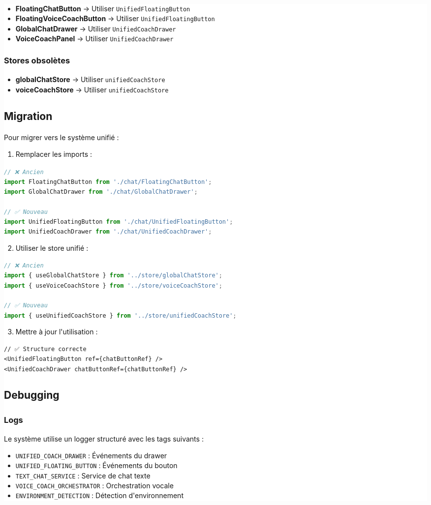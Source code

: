 - **FloatingChatButton** → Utiliser `UnifiedFloatingButton`
- **FloatingVoiceCoachButton** → Utiliser `UnifiedFloatingButton`
- **GlobalChatDrawer** → Utiliser `UnifiedCoachDrawer`
- **VoiceCoachPanel** → Utiliser `UnifiedCoachDrawer`

### Stores obsolètes

- **globalChatStore** → Utiliser `unifiedCoachStore`
- **voiceCoachStore** → Utiliser `unifiedCoachStore`

## Migration

Pour migrer vers le système unifié :

1. Remplacer les imports :
```typescript
// ❌ Ancien
import FloatingChatButton from './chat/FloatingChatButton';
import GlobalChatDrawer from './chat/GlobalChatDrawer';

// ✅ Nouveau
import UnifiedFloatingButton from './chat/UnifiedFloatingButton';
import UnifiedCoachDrawer from './chat/UnifiedCoachDrawer';
```

2. Utiliser le store unifié :
```typescript
// ❌ Ancien
import { useGlobalChatStore } from '../store/globalChatStore';
import { useVoiceCoachStore } from '../store/voiceCoachStore';

// ✅ Nouveau
import { useUnifiedCoachStore } from '../store/unifiedCoachStore';
```

3. Mettre à jour l'utilisation :
```tsx
// ✅ Structure correcte
<UnifiedFloatingButton ref={chatButtonRef} />
<UnifiedCoachDrawer chatButtonRef={chatButtonRef} />
```

## Debugging

### Logs

Le système utilise un logger structuré avec les tags suivants :

- `UNIFIED_COACH_DRAWER` : Événements du drawer
- `UNIFIED_FLOATING_BUTTON` : Événements du bouton
- `TEXT_CHAT_SERVICE` : Service de chat texte
- `VOICE_COACH_ORCHESTRATOR` : Orchestration vocale
- `ENVIRONMENT_DETECTION` : Détection d'environnement
